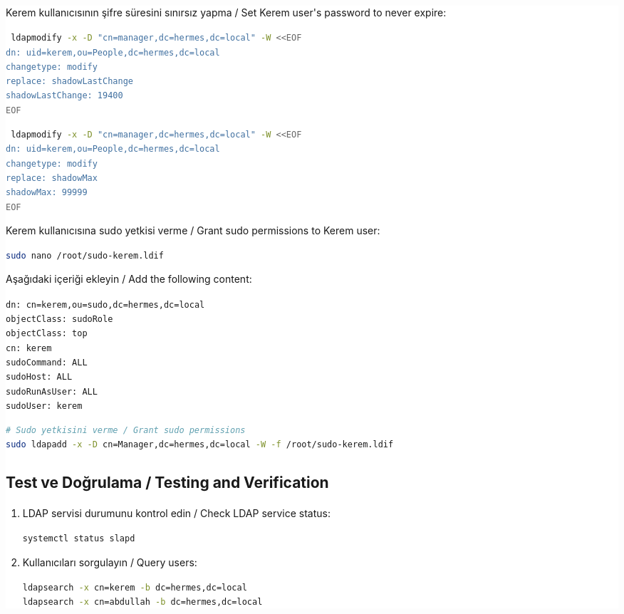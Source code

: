 Kerem kullanıcısının şifre süresini sınırsız yapma / Set Kerem user's password to never expire:

```bash
 ldapmodify -x -D "cn=manager,dc=hermes,dc=local" -W <<EOF
dn: uid=kerem,ou=People,dc=hermes,dc=local
changetype: modify
replace: shadowLastChange
shadowLastChange: 19400
EOF
```

```bash
 ldapmodify -x -D "cn=manager,dc=hermes,dc=local" -W <<EOF
dn: uid=kerem,ou=People,dc=hermes,dc=local
changetype: modify
replace: shadowMax
shadowMax: 99999
EOF
```

Kerem kullanıcısına sudo yetkisi verme / Grant sudo permissions to Kerem user:

```bash
sudo nano /root/sudo-kerem.ldif
```

Aşağıdaki içeriği ekleyin / Add the following content:

```bash
dn: cn=kerem,ou=sudo,dc=hermes,dc=local
objectClass: sudoRole
objectClass: top
cn: kerem
sudoCommand: ALL
sudoHost: ALL
sudoRunAsUser: ALL
sudoUser: kerem
```

```bash
# Sudo yetkisini verme / Grant sudo permissions
sudo ldapadd -x -D cn=Manager,dc=hermes,dc=local -W -f /root/sudo-kerem.ldif
```

## Test ve Doğrulama / Testing and Verification

1. LDAP servisi durumunu kontrol edin / Check LDAP service status:

   ```bash
   systemctl status slapd
   ```

2. Kullanıcıları sorgulayın / Query users:

   ```bash
   ldapsearch -x cn=kerem -b dc=hermes,dc=local
   ldapsearch -x cn=abdullah -b dc=hermes,dc=local
   ```
